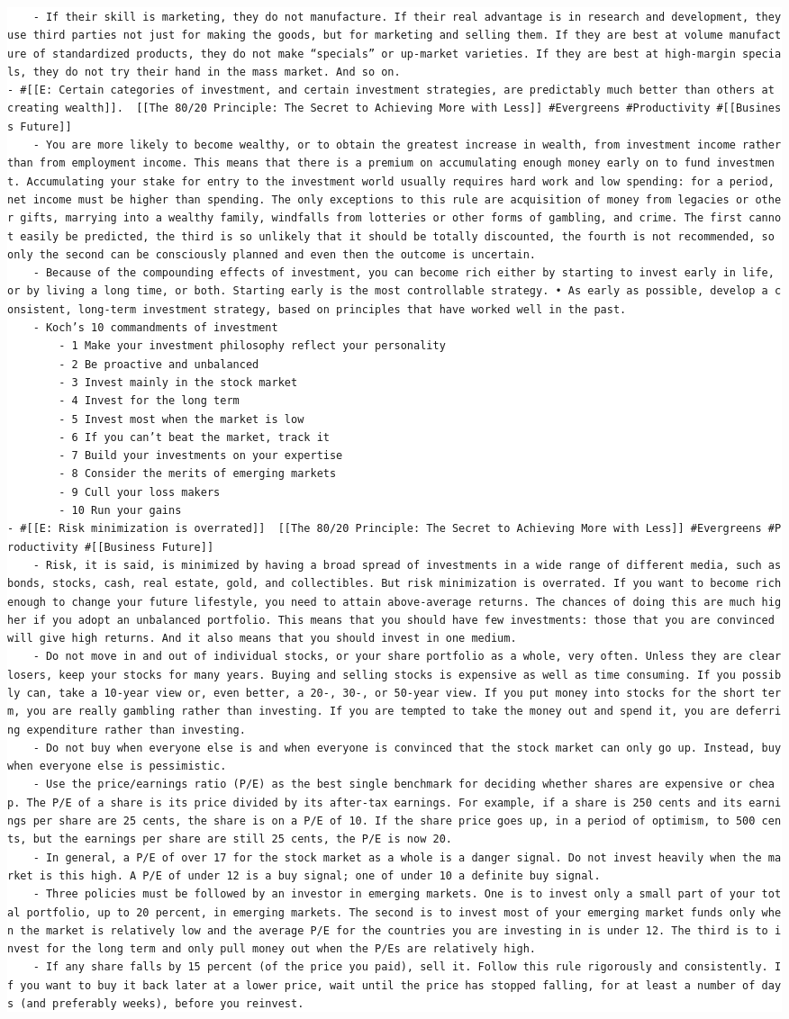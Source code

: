         - If their skill is marketing, they do not manufacture. If their real advantage is in research and development, they use third parties not just for making the goods, but for marketing and selling them. If they are best at volume manufacture of standardized products, they do not make “specials” or up-market varieties. If they are best at high-margin specials, they do not try their hand in the mass market. And so on. 
    - #[[E: Certain categories of investment, and certain investment strategies, are predictably much better than others at creating wealth]].  [[The 80/20 Principle: The Secret to Achieving More with Less]] #Evergreens #Productivity #[[Business Future]]
        - You are more likely to become wealthy, or to obtain the greatest increase in wealth, from investment income rather than from employment income. This means that there is a premium on accumulating enough money early on to fund investment. Accumulating your stake for entry to the investment world usually requires hard work and low spending: for a period, net income must be higher than spending. The only exceptions to this rule are acquisition of money from legacies or other gifts, marrying into a wealthy family, windfalls from lotteries or other forms of gambling, and crime. The first cannot easily be predicted, the third is so unlikely that it should be totally discounted, the fourth is not recommended, so only the second can be consciously planned and even then the outcome is uncertain.
        - Because of the compounding effects of investment, you can become rich either by starting to invest early in life, or by living a long time, or both. Starting early is the most controllable strategy. • As early as possible, develop a consistent, long-term investment strategy, based on principles that have worked well in the past. 
        - Koch’s 10 commandments of investment 
            - 1 Make your investment philosophy reflect your personality 
            - 2 Be proactive and unbalanced 
            - 3 Invest mainly in the stock market 
            - 4 Invest for the long term 
            - 5 Invest most when the market is low 
            - 6 If you can’t beat the market, track it 
            - 7 Build your investments on your expertise 
            - 8 Consider the merits of emerging markets 
            - 9 Cull your loss makers 
            - 10 Run your gains 
    - #[[E: Risk minimization is overrated]]  [[The 80/20 Principle: The Secret to Achieving More with Less]] #Evergreens #Productivity #[[Business Future]]
        - Risk, it is said, is minimized by having a broad spread of investments in a wide range of different media, such as bonds, stocks, cash, real estate, gold, and collectibles. But risk minimization is overrated. If you want to become rich enough to change your future lifestyle, you need to attain above-average returns. The chances of doing this are much higher if you adopt an unbalanced portfolio. This means that you should have few investments: those that you are convinced will give high returns. And it also means that you should invest in one medium. 
        - Do not move in and out of individual stocks, or your share portfolio as a whole, very often. Unless they are clear losers, keep your stocks for many years. Buying and selling stocks is expensive as well as time consuming. If you possibly can, take a 10-year view or, even better, a 20-, 30-, or 50-year view. If you put money into stocks for the short term, you are really gambling rather than investing. If you are tempted to take the money out and spend it, you are deferring expenditure rather than investing. 
        - Do not buy when everyone else is and when everyone is convinced that the stock market can only go up. Instead, buy when everyone else is pessimistic. 
        - Use the price/earnings ratio (P/E) as the best single benchmark for deciding whether shares are expensive or cheap. The P/E of a share is its price divided by its after-tax earnings. For example, if a share is 250 cents and its earnings per share are 25 cents, the share is on a P/E of 10. If the share price goes up, in a period of optimism, to 500 cents, but the earnings per share are still 25 cents, the P/E is now 20. 
        - In general, a P/E of over 17 for the stock market as a whole is a danger signal. Do not invest heavily when the market is this high. A P/E of under 12 is a buy signal; one of under 10 a definite buy signal. 
        - Three policies must be followed by an investor in emerging markets. One is to invest only a small part of your total portfolio, up to 20 percent, in emerging markets. The second is to invest most of your emerging market funds only when the market is relatively low and the average P/E for the countries you are investing in is under 12. The third is to invest for the long term and only pull money out when the P/Es are relatively high. 
        - If any share falls by 15 percent (of the price you paid), sell it. Follow this rule rigorously and consistently. If you want to buy it back later at a lower price, wait until the price has stopped falling, for at least a number of days (and preferably weeks), before you reinvest. 
